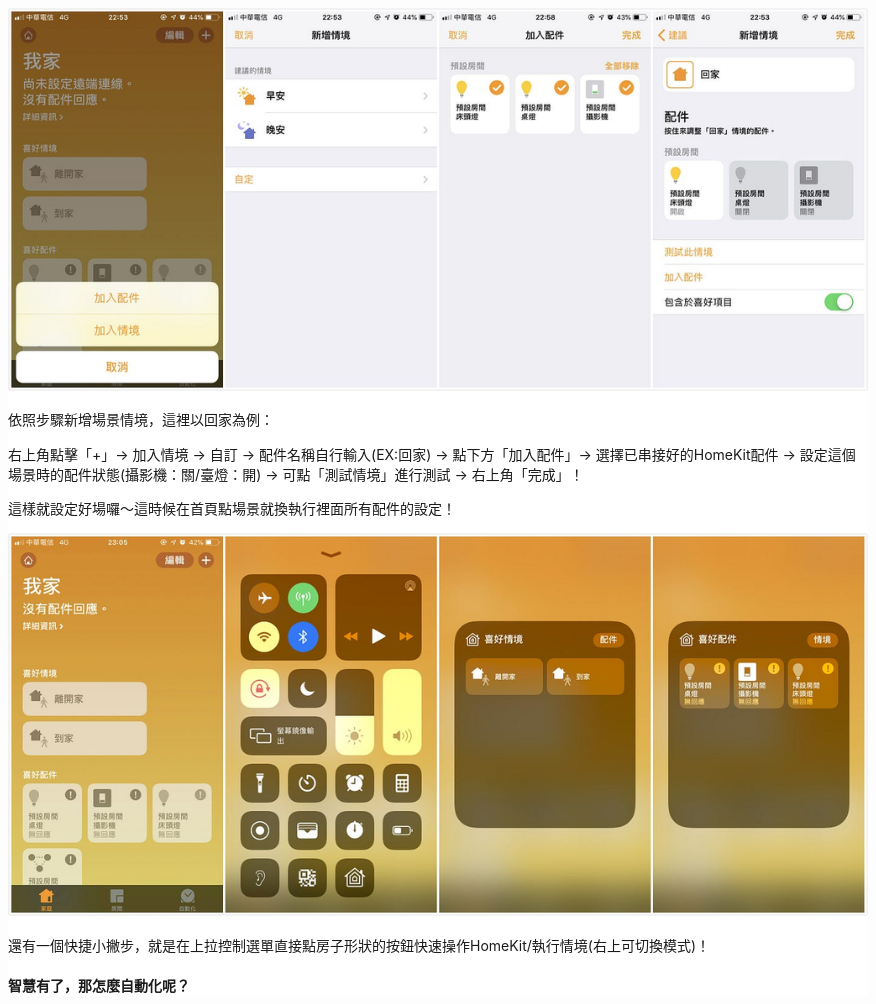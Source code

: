 ![](/assets/c3150cdc85dd/1*s33BtesqfNSUNyyR069m_Q.jpeg)


依照步驟新增場景情境，這裡以回家為例：

右上角點擊「\+」\-> 加入情境 \-> 自訂 \-> 配件名稱自行輸入\(EX:回家\) \-> 點下方「加入配件」\-> 選擇已串接好的HomeKit配件 \-> 設定這個場景時的配件狀態\(攝影機：關/臺燈：開\) \-> 可點「測試情境」進行測試 \-> 右上角「完成」！

這樣就設定好場囉～這時候在首頁點場景就換執行裡面所有配件的設定！


![](/assets/c3150cdc85dd/1*VSArlFmoFERbjH13Cns5TQ.jpeg)


還有一個快捷小撇步，就是在上拉控制選單直接點房子形狀的按鈕快速操作HomeKit/執行情境\(右上可切換模式\)！
#### 智慧有了，那怎麼自動化呢？
